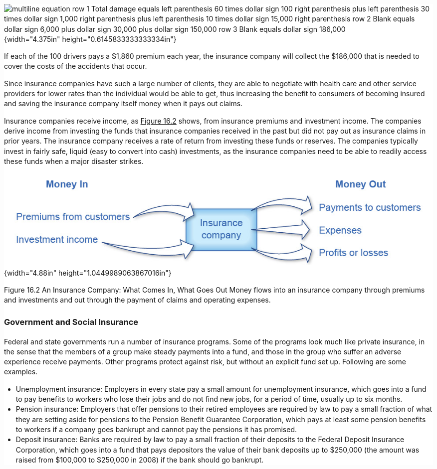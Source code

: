 ![multiline equation row 1 Total damage equals left parenthesis 60 times
dollar sign 100 right parenthesis plus left parenthesis 30 times dollar
sign 1,000 right parenthesis plus left parenthesis 10 times dollar sign
15,000 right parenthesis row 2 Blank equals dollar sign 6,000 plus
dollar sign 30,000 plus dollar sign 150,000 row 3 Blank equals dollar
sign 186,000](media/16-2-insurance-and-imperfect-information_rId24.png){width="4.375in"
height="0.6145833333333334in"}

If each of the 100 drivers pays a \$1,860 premium each year, the
insurance company will collect the \$186,000 that is needed to cover the
costs of the accidents that occur.

Since insurance companies have such a large number of clients, they are
able to negotiate with health care and other service providers for lower
rates than the individual would be able to get, thus increasing the
benefit to consumers of becoming insured and saving the insurance
company itself money when it pays out claims.

Insurance companies receive income, as [Figure 16.2](#CNX_Econ_C16_001)
shows, from insurance premiums and investment income. The companies
derive income from investing the funds that insurance companies received
in the past but did not pay out as insurance claims in prior years. The
insurance company receives a rate of return from investing these funds
or reserves. The companies typically invest in fairly safe, liquid (easy
to convert into cash) investments, as the insurance companies need to be
able to readily access these funds when a major disaster strikes.

![](media/16-2-insurance-and-imperfect-information_rId26.jpeg){width="4.88in" height="1.0449989063867016in"}

Figure 16.2 An Insurance Company: What Comes In, What Goes Out Money
flows into an insurance company through premiums and investments and out
through the payment of claims and operating expenses.

### Government and Social Insurance

Federal and state governments run a number of insurance programs. Some
of the programs look much like private insurance, in the sense that the
members of a group make steady payments into a fund, and those in the
group who suffer an adverse experience receive payments. Other programs
protect against risk, but without an explicit fund set up. Following are
some examples.

-   Unemployment insurance: Employers in every state pay a small amount
    for unemployment insurance, which goes into a fund to pay benefits
    to workers who lose their jobs and do not find new jobs, for a
    period of time, usually up to six months.
-   Pension insurance: Employers that offer pensions to their retired
    employees are required by law to pay a small fraction of what they
    are setting aside for pensions to the Pension Benefit Guarantee
    Corporation, which pays at least some pension benefits to workers if
    a company goes bankrupt and cannot pay the pensions it has promised.
-   Deposit insurance: Banks are required by law to pay a small fraction
    of their deposits to the Federal Deposit Insurance Corporation,
    which goes into a fund that pays depositors the value of their bank
    deposits up to \$250,000 (the amount was raised from \$100,000 to
    \$250,000 in 2008) if the bank should go bankrupt.